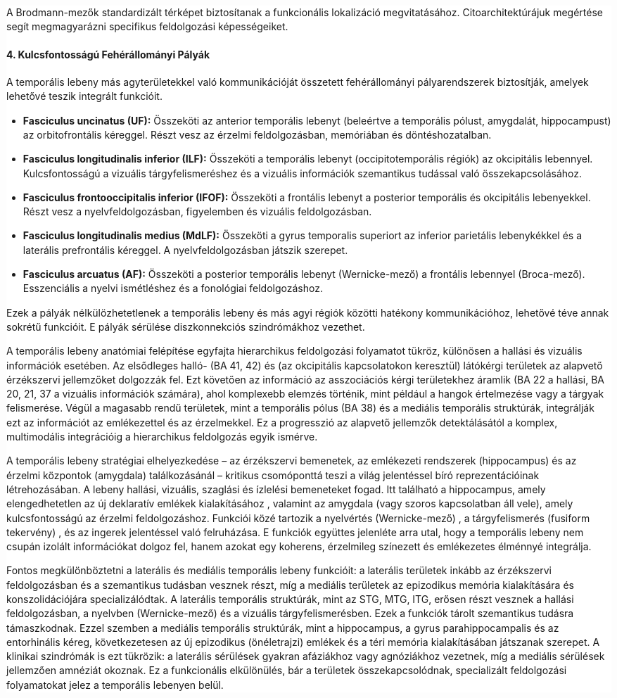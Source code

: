 
A Brodmann-mezők standardizált térképet biztosítanak a funkcionális lokalizáció megvitatásához. Citoarchitektúrájuk megértése segít megmagyarázni specifikus feldolgozási képességeiket.

#### 4. Kulcsfontosságú Fehérállományi Pályák

A temporális lebeny más agyterületekkel való kommunikációját összetett fehérállományi pályarendszerek biztosítják, amelyek lehetővé teszik integrált funkcióit.

- **Fasciculus uncinatus (UF):** Összeköti az anterior temporális lebenyt (beleértve a temporális pólust, amygdalát, hippocampust) az orbitofrontális kéreggel. Részt vesz az érzelmi feldolgozásban, memóriában és döntéshozatalban.  
    
- **Fasciculus longitudinalis inferior (ILF):** Összeköti a temporális lebenyt (occipitotemporális régiók) az okcipitális lebennyel. Kulcsfontosságú a vizuális tárgyfelismeréshez és a vizuális információk szemantikus tudással való összekapcsolásához.  
    
- **Fasciculus frontooccipitalis inferior (IFOF):** Összeköti a frontális lebenyt a posterior temporális és okcipitális lebenyekkel. Részt vesz a nyelvfeldolgozásban, figyelemben és vizuális feldolgozásban.  
    
- **Fasciculus longitudinalis medius (MdLF):** Összeköti a gyrus temporalis superiort az inferior parietális lebenykékkel és a laterális prefrontális kéreggel. A nyelvfeldolgozásban játszik szerepet.  
    
- **Fasciculus arcuatus (AF):** Összeköti a posterior temporális lebenyt (Wernicke-mező) a frontális lebennyel (Broca-mező). Esszenciális a nyelvi ismétléshez és a fonológiai feldolgozáshoz.  
    

Ezek a pályák nélkülözhetetlenek a temporális lebeny és más agyi régiók közötti hatékony kommunikációhoz, lehetővé téve annak sokrétű funkcióit. E pályák sérülése diszkonnekciós szindrómákhoz vezethet.

A temporális lebeny anatómiai felépítése egyfajta hierarchikus feldolgozási folyamatot tükröz, különösen a hallási és vizuális információk esetében. Az elsődleges halló- (BA 41, 42) és (az okcipitális kapcsolatokon keresztül) látókérgi területek az alapvető érzékszervi jellemzőket dolgozzák fel. Ezt követően az információ az asszociációs kérgi területekhez áramlik (BA 22 a hallási, BA 20, 21, 37 a vizuális információk számára), ahol komplexebb elemzés történik, mint például a hangok értelmezése vagy a tárgyak felismerése. Végül a magasabb rendű területek, mint a temporális pólus (BA 38) és a mediális temporális struktúrák, integrálják ezt az információt az emlékezettel és az érzelmekkel. Ez a progresszió az alapvető jellemzők detektálásától a komplex, multimodális integrációig a hierarchikus feldolgozás egyik ismérve.

A temporális lebeny stratégiai elhelyezkedése – az érzékszervi bemenetek, az emlékezeti rendszerek (hippocampus) és az érzelmi központok (amygdala) találkozásánál – kritikus csomóponttá teszi a világ jelentéssel bíró reprezentációinak létrehozásában. A lebeny hallási, vizuális, szaglási és ízlelési bemeneteket fogad. Itt található a hippocampus, amely elengedhetetlen az új deklaratív emlékek kialakításához , valamint az amygdala (vagy szoros kapcsolatban áll vele), amely kulcsfontosságú az érzelmi feldolgozáshoz. Funkciói közé tartozik a nyelvértés (Wernicke-mező) , a tárgyfelismerés (fusiform tekervény) , és az ingerek jelentéssel való felruházása. E funkciók együttes jelenléte arra utal, hogy a temporális lebeny nem csupán izolált információkat dolgoz fel, hanem azokat egy koherens, érzelmileg színezett és emlékezetes élménnyé integrálja.  

Fontos megkülönböztetni a laterális és mediális temporális lebeny funkcióit: a laterális területek inkább az érzékszervi feldolgozásban és a szemantikus tudásban vesznek részt, míg a mediális területek az epizodikus memória kialakítására és konszolidációjára specializálódtak. A laterális temporális struktúrák, mint az STG, MTG, ITG, erősen részt vesznek a hallási feldolgozásban, a nyelvben (Wernicke-mező) és a vizuális tárgyfelismerésben. Ezek a funkciók tárolt szemantikus tudásra támaszkodnak. Ezzel szemben a mediális temporális struktúrák, mint a hippocampus, a gyrus parahippocampalis és az entorhinális kéreg, következetesen az új epizodikus (önéletrajzi) emlékek és a téri memória kialakításában játszanak szerepet. A klinikai szindrómák is ezt tükrözik: a laterális sérülések gyakran afáziákhoz vagy agnóziákhoz vezetnek, míg a mediális sérülések jellemzően amnéziát okoznak. Ez a funkcionális elkülönülés, bár a területek összekapcsolódnak, specializált feldolgozási folyamatokat jelez a temporális lebenyen belül.  
